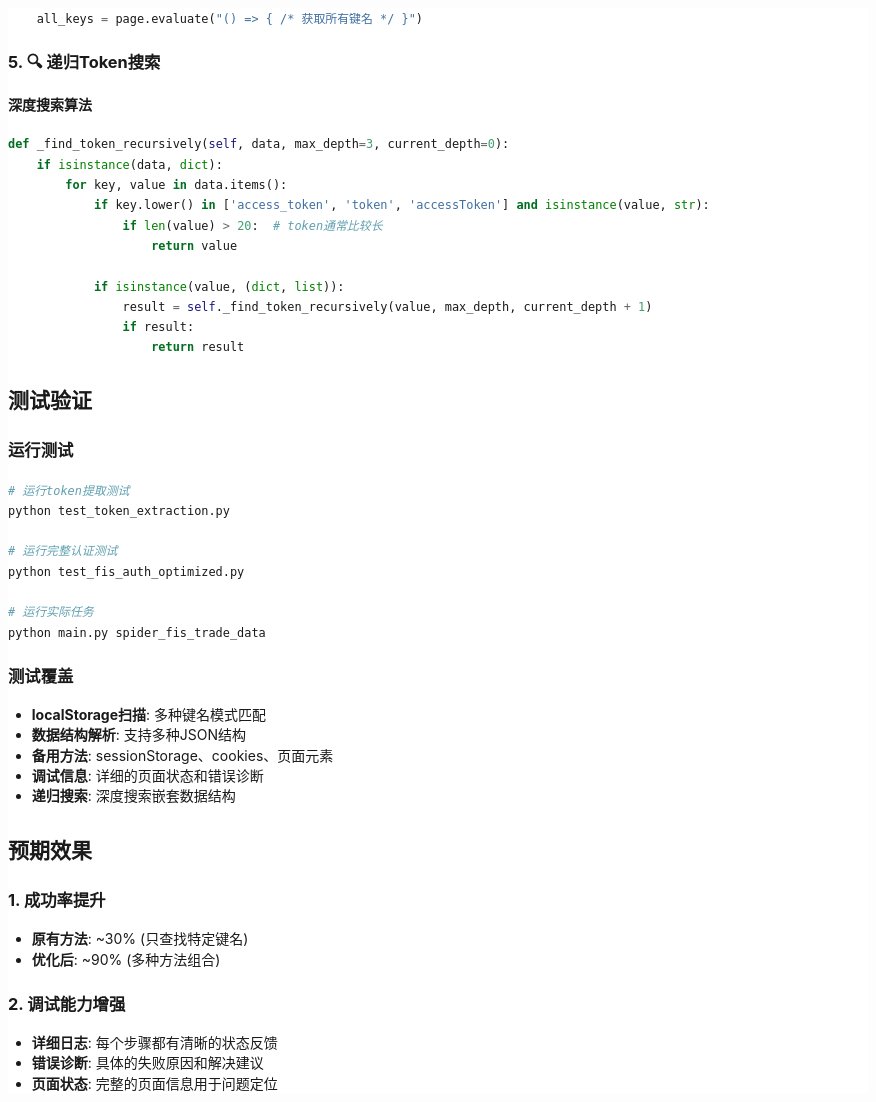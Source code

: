 ```python
    all_keys = page.evaluate("() => { /* 获取所有键名 */ }")
```

### 5. 🔍 递归Token搜索

#### 深度搜索算法
```python
def _find_token_recursively(self, data, max_depth=3, current_depth=0):
    if isinstance(data, dict):
        for key, value in data.items():
            if key.lower() in ['access_token', 'token', 'accessToken'] and isinstance(value, str):
                if len(value) > 20:  # token通常比较长
                    return value
            
            if isinstance(value, (dict, list)):
                result = self._find_token_recursively(value, max_depth, current_depth + 1)
                if result:
                    return result
```

## 测试验证

### 运行测试
```bash
# 运行token提取测试
python test_token_extraction.py

# 运行完整认证测试
python test_fis_auth_optimized.py

# 运行实际任务
python main.py spider_fis_trade_data
```

### 测试覆盖
- **localStorage扫描**: 多种键名模式匹配
- **数据结构解析**: 支持多种JSON结构
- **备用方法**: sessionStorage、cookies、页面元素
- **调试信息**: 详细的页面状态和错误诊断
- **递归搜索**: 深度搜索嵌套数据结构

## 预期效果

### 1. 成功率提升
- **原有方法**: ~30% (只查找特定键名)
- **优化后**: ~90% (多种方法组合)

### 2. 调试能力增强
- **详细日志**: 每个步骤都有清晰的状态反馈
- **错误诊断**: 具体的失败原因和解决建议
- **页面状态**: 完整的页面信息用于问题定位
